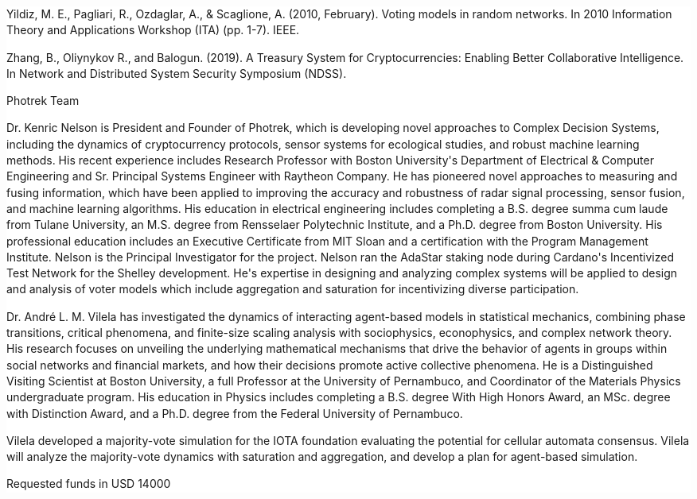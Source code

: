 Yildiz, M. E., Pagliari, R., Ozdaglar, A., & Scaglione, A. (2010, February). Voting models in random networks. In 2010 Information Theory and Applications Workshop (ITA) (pp. 1-7). IEEE.

Zhang, B., Oliynykov R., and Balogun. (2019). A Treasury System for Cryptocurrencies: Enabling Better Collaborative Intelligence. In Network and Distributed System Security Symposium (NDSS).

Photrek Team

Dr. Kenric Nelson is President and Founder of Photrek, which is developing novel approaches to Complex Decision Systems, including the dynamics of cryptocurrency protocols, sensor systems for ecological studies, and robust machine learning methods. His recent experience includes Research Professor with Boston University's Department of Electrical & Computer Engineering and Sr. Principal Systems Engineer with Raytheon Company. He has pioneered novel approaches to measuring and fusing information, which have been applied to improving the accuracy and robustness of radar signal processing, sensor fusion, and machine learning algorithms. His education in electrical engineering includes completing a B.S. degree summa cum laude from Tulane University, an M.S. degree from Rensselaer Polytechnic Institute, and a Ph.D. degree from Boston University. His professional education includes an Executive Certificate from MIT Sloan and a certification with the Program Management Institute.
Nelson is the Principal Investigator for the project. Nelson ran the AdaStar staking node during Cardano's Incentivized Test Network for the Shelley development. He's expertise in designing and analyzing complex systems will be applied to design and analysis of voter models which include aggregation and saturation for incentivizing diverse participation.

Dr. André L. M. Vilela has investigated the dynamics of interacting agent-based models in statistical mechanics, combining phase transitions, critical phenomena, and finite-size scaling analysis with sociophysics, econophysics, and complex network theory. His research focuses on unveiling the underlying mathematical mechanisms that drive the behavior of agents in groups within social networks and financial markets, and how their decisions promote active collective phenomena. He is a Distinguished Visiting Scientist at Boston University, a full Professor at the University of Pernambuco, and Coordinator of the Materials Physics undergraduate program. His education in Physics includes completing a B.S. degree With High Honors Award, an MSc. degree with Distinction Award, and a Ph.D. degree from the Federal University of Pernambuco.

Vilela developed a majority-vote simulation for the IOTA foundation evaluating the potential for cellular automata consensus. Vilela will analyze the majority-vote dynamics with saturation and aggregation, and develop a plan for agent-based simulation.

Requested funds in USD 14000
